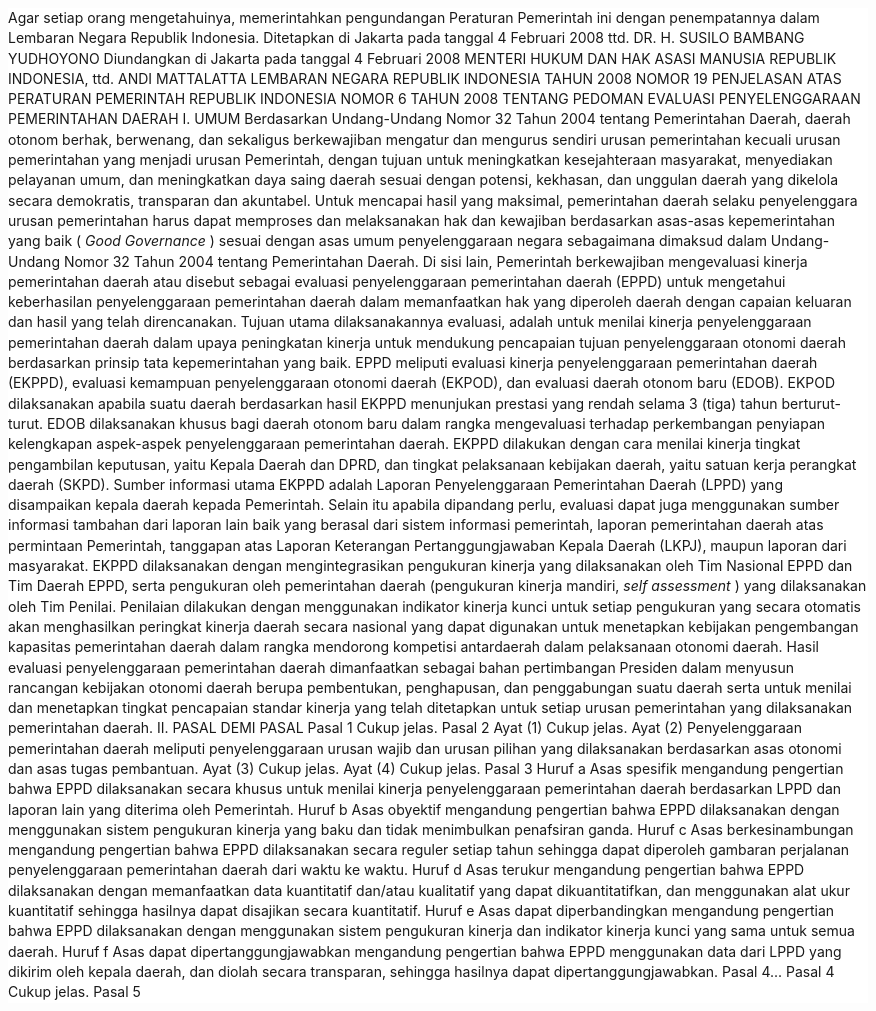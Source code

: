 Agar setiap orang mengetahuinya, memerintahkan pengundangan Peraturan Pemerintah ini dengan penempatannya dalam Lembaran Negara Republik Indonesia. Ditetapkan di Jakarta pada tanggal 4 Februari 2008 ttd. DR. H. SUSILO BAMBANG YUDHOYONO Diundangkan di Jakarta pada tanggal 4 Februari 2008 MENTERI HUKUM DAN HAK ASASI MANUSIA REPUBLIK INDONESIA, ttd. ANDI MATTALATTA LEMBARAN NEGARA REPUBLIK INDONESIA TAHUN 2008 NOMOR 19 PENJELASAN ATAS PERATURAN PEMERINTAH REPUBLIK INDONESIA NOMOR 6 TAHUN 2008 TENTANG PEDOMAN EVALUASI PENYELENGGARAAN PEMERINTAHAN DAERAH I. UMUM Berdasarkan Undang-Undang Nomor 32 Tahun 2004 tentang Pemerintahan Daerah, daerah otonom berhak, berwenang, dan sekaligus berkewajiban mengatur dan mengurus sendiri urusan pemerintahan kecuali urusan pemerintahan yang menjadi urusan Pemerintah, dengan tujuan untuk meningkatkan kesejahteraan masyarakat, menyediakan pelayanan umum, dan meningkatkan daya saing daerah sesuai dengan potensi, kekhasan, dan unggulan daerah yang dikelola secara demokratis, transparan dan akuntabel. Untuk mencapai hasil yang maksimal, pemerintahan daerah selaku penyelenggara urusan pemerintahan harus dapat memproses dan melaksanakan hak dan kewajiban berdasarkan asas-asas kepemerintahan yang baik ( _Good Governance_ ) sesuai dengan asas umum penyelenggaraan negara sebagaimana dimaksud dalam Undang-Undang Nomor 32 Tahun 2004 tentang Pemerintahan Daerah. Di sisi lain, Pemerintah berkewajiban mengevaluasi kinerja pemerintahan daerah atau disebut sebagai evaluasi penyelenggaraan pemerintahan daerah (EPPD) untuk mengetahui keberhasilan penyelenggaraan pemerintahan daerah dalam memanfaatkan hak yang diperoleh daerah dengan capaian keluaran dan hasil yang telah direncanakan. Tujuan utama dilaksanakannya evaluasi, adalah untuk menilai kinerja penyelenggaraan pemerintahan daerah dalam upaya peningkatan kinerja untuk mendukung pencapaian tujuan penyelenggaraan otonomi daerah berdasarkan prinsip tata kepemerintahan yang baik. EPPD meliputi evaluasi kinerja penyelenggaraan pemerintahan daerah (EKPPD), evaluasi kemampuan penyelenggaraan otonomi daerah (EKPOD), dan evaluasi daerah otonom baru (EDOB). EKPOD dilaksanakan apabila suatu daerah berdasarkan hasil EKPPD menunjukan prestasi yang rendah selama 3 (tiga) tahun berturut-turut. EDOB dilaksanakan khusus bagi daerah otonom baru dalam rangka mengevaluasi terhadap perkembangan penyiapan kelengkapan aspek-aspek penyelenggaraan pemerintahan daerah. EKPPD dilakukan dengan cara menilai kinerja tingkat pengambilan keputusan, yaitu Kepala Daerah dan DPRD, dan tingkat pelaksanaan kebijakan daerah, yaitu satuan kerja perangkat daerah (SKPD). Sumber informasi utama EKPPD adalah Laporan Penyelenggaraan Pemerintahan Daerah (LPPD) yang disampaikan kepala daerah kepada Pemerintah. Selain itu apabila dipandang perlu, evaluasi dapat juga menggunakan sumber informasi tambahan dari laporan lain baik yang berasal dari sistem informasi pemerintah, laporan pemerintahan daerah atas permintaan Pemerintah, tanggapan atas Laporan Keterangan Pertanggungjawaban Kepala Daerah (LKPJ), maupun laporan dari masyarakat. EKPPD dilaksanakan dengan mengintegrasikan pengukuran kinerja yang dilaksanakan oleh Tim Nasional EPPD dan Tim Daerah EPPD, serta pengukuran oleh pemerintahan daerah (pengukuran kinerja mandiri, _self_ _assessment_ ) yang dilaksanakan oleh Tim Penilai. Penilaian dilakukan dengan menggunakan indikator kinerja kunci untuk setiap pengukuran yang secara otomatis akan menghasilkan peringkat kinerja daerah secara nasional yang dapat digunakan untuk menetapkan kebijakan pengembangan kapasitas pemerintahan daerah dalam rangka mendorong kompetisi antardaerah dalam pelaksanaan otonomi daerah. Hasil evaluasi penyelenggaraan pemerintahan daerah dimanfaatkan sebagai bahan pertimbangan Presiden dalam menyusun rancangan kebijakan otonomi daerah berupa pembentukan, penghapusan, dan penggabungan suatu daerah serta untuk menilai dan menetapkan tingkat pencapaian standar kinerja yang telah ditetapkan untuk setiap urusan pemerintahan yang dilaksanakan pemerintahan daerah. II. PASAL DEMI PASAL
Pasal 1
Cukup jelas.
Pasal 2
Ayat (1) Cukup jelas. Ayat (2) Penyelenggaraan pemerintahan daerah meliputi penyelenggaraan urusan wajib dan urusan pilihan yang dilaksanakan berdasarkan asas otonomi dan asas tugas pembantuan. Ayat (3) Cukup jelas. Ayat (4) Cukup jelas.
Pasal 3
Huruf a Asas spesifik mengandung pengertian bahwa EPPD dilaksanakan secara khusus untuk menilai kinerja penyelenggaraan pemerintahan daerah berdasarkan LPPD dan laporan lain yang diterima oleh Pemerintah. Huruf b Asas obyektif mengandung pengertian bahwa EPPD dilaksanakan dengan menggunakan sistem pengukuran kinerja yang baku dan tidak menimbulkan penafsiran ganda. Huruf c Asas berkesinambungan mengandung pengertian bahwa EPPD dilaksanakan secara reguler setiap tahun sehingga dapat diperoleh gambaran perjalanan penyelenggaraan pemerintahan daerah dari waktu ke waktu. Huruf d Asas terukur mengandung pengertian bahwa EPPD dilaksanakan dengan memanfaatkan data kuantitatif dan/atau kualitatif yang dapat dikuantitatifkan, dan menggunakan alat ukur kuantitatif sehingga hasilnya dapat disajikan secara kuantitatif. Huruf e Asas dapat diperbandingkan mengandung pengertian bahwa EPPD dilaksanakan dengan menggunakan sistem pengukuran kinerja dan indikator kinerja kunci yang sama untuk semua daerah. Huruf f Asas dapat dipertanggungjawabkan mengandung pengertian bahwa EPPD menggunakan data dari LPPD yang dikirim oleh kepala daerah, dan diolah secara transparan, sehingga hasilnya dapat dipertanggungjawabkan. Pasal 4...
Pasal 4
Cukup jelas.
Pasal 5